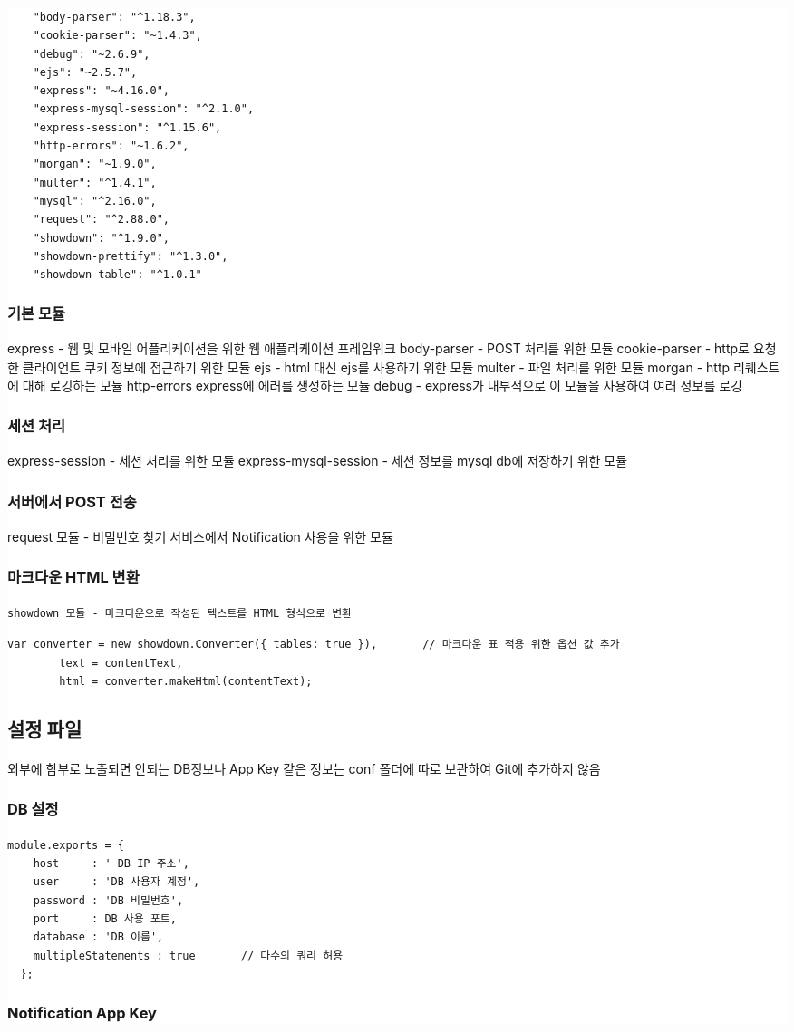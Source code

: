 ```
    "body-parser": "^1.18.3",
    "cookie-parser": "~1.4.3",
    "debug": "~2.6.9",
    "ejs": "~2.5.7",
    "express": "~4.16.0",
    "express-mysql-session": "^2.1.0",
    "express-session": "^1.15.6",
    "http-errors": "~1.6.2",
    "morgan": "~1.9.0",
    "multer": "^1.4.1",
    "mysql": "^2.16.0",
    "request": "^2.88.0",
    "showdown": "^1.9.0",
    "showdown-prettify": "^1.3.0",
    "showdown-table": "^1.0.1"
```

### 기본 모듈

express - 웹 및 모바일 어플리케이션을 위한 웹 애플리케이션 프레임워크
body-parser - POST 처리를 위한 모듈
cookie-parser - http로 요청한 클라이언트 쿠키 정보에 접근하기 위한 모듈
ejs - html 대신 ejs를 사용하기 위한 모듈
multer - 파일 처리를 위한 모듈
morgan - http 리퀘스트에 대해 로깅하는 모듈
http-errors express에 에러를 생성하는 모듈
debug - express가 내부적으로 이 모듈을 사용하여 여러 정보를 로깅

### 세션 처리

express-session - 세션 처리를 위한 모듈
express-mysql-session - 세션 정보를 mysql db에 저장하기 위한 모듈

### 서버에서 POST 전송

request 모듈 - 비밀번호 찾기 서비스에서 Notification 사용을 위한 모듈

### 마크다운 HTML 변환

```showdown 모듈 - 마크다운으로 작성된 텍스트를 HTML 형식으로 변환```

```
var converter = new showdown.Converter({ tables: true }),       // 마크다운 표 적용 위한 옵션 값 추가
        text = contentText,
        html = converter.makeHtml(contentText);
```

## 설정 파일

외부에 함부로 노출되면 안되는 DB정보나 App Key 같은 정보는 conf 폴더에 따로 보관하여 Git에 추가하지 않음

### DB 설정

```
module.exports = {
    host     : ' DB IP 주소',
    user     : 'DB 사용자 계정',
    password : 'DB 비밀번호',
    port     : DB 사용 포트,
    database : 'DB 이름',
    multipleStatements : true       // 다수의 쿼리 허용
  };
```

### Notification App Key
```